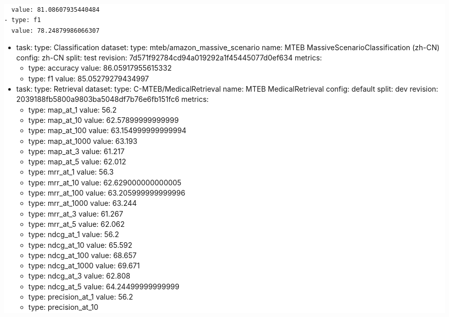       value: 81.08607935440484
    - type: f1
      value: 78.24879986066307
  - task:
      type: Classification
    dataset:
      type: mteb/amazon_massive_scenario
      name: MTEB MassiveScenarioClassification (zh-CN)
      config: zh-CN
      split: test
      revision: 7d571f92784cd94a019292a1f45445077d0ef634
    metrics:
    - type: accuracy
      value: 86.05917955615332
    - type: f1
      value: 85.05279279434997
  - task:
      type: Retrieval
    dataset:
      type: C-MTEB/MedicalRetrieval
      name: MTEB MedicalRetrieval
      config: default
      split: dev
      revision: 2039188fb5800a9803ba5048df7b76e6fb151fc6
    metrics:
    - type: map_at_1
      value: 56.2
    - type: map_at_10
      value: 62.57899999999999
    - type: map_at_100
      value: 63.154999999999994
    - type: map_at_1000
      value: 63.193
    - type: map_at_3
      value: 61.217
    - type: map_at_5
      value: 62.012
    - type: mrr_at_1
      value: 56.3
    - type: mrr_at_10
      value: 62.629000000000005
    - type: mrr_at_100
      value: 63.205999999999996
    - type: mrr_at_1000
      value: 63.244
    - type: mrr_at_3
      value: 61.267
    - type: mrr_at_5
      value: 62.062
    - type: ndcg_at_1
      value: 56.2
    - type: ndcg_at_10
      value: 65.592
    - type: ndcg_at_100
      value: 68.657
    - type: ndcg_at_1000
      value: 69.671
    - type: ndcg_at_3
      value: 62.808
    - type: ndcg_at_5
      value: 64.24499999999999
    - type: precision_at_1
      value: 56.2
    - type: precision_at_10